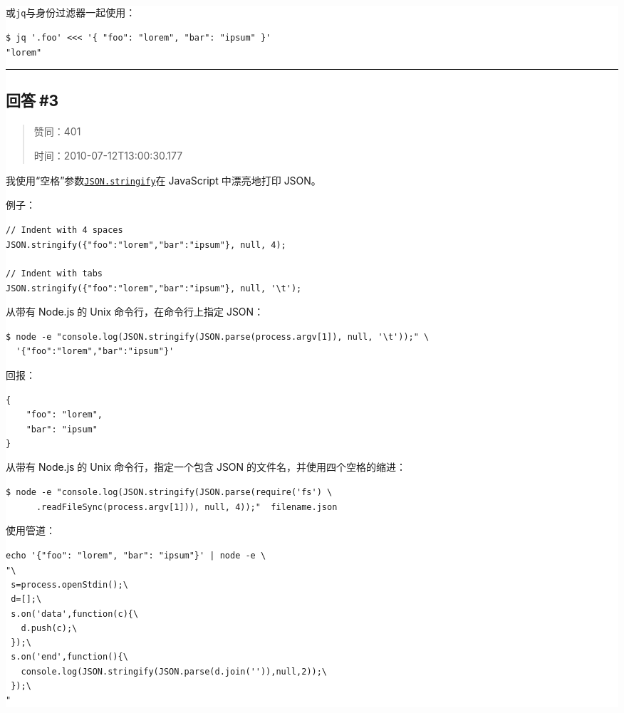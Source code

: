 或`jq`与身份过滤器一起使用：

```
$ jq '.foo' <<< '{ "foo": "lorem", "bar": "ipsum" }'
"lorem" 
```

* * *

## 回答 #3

> 赞同：401
> 
> 时间：2010-07-12T13:00:30.177

我使用“空格”参数[`JSON.stringify`](http://es5.github.io/#x15.12.3)在 JavaScript 中漂亮地打印 JSON。

例子：

```
// Indent with 4 spaces
JSON.stringify({"foo":"lorem","bar":"ipsum"}, null, 4);

// Indent with tabs
JSON.stringify({"foo":"lorem","bar":"ipsum"}, null, '\t'); 
```

从带有 Node.js 的 Unix 命令行，在命令行上指定 JSON：

```
$ node -e "console.log(JSON.stringify(JSON.parse(process.argv[1]), null, '\t'));" \
  '{"foo":"lorem","bar":"ipsum"}' 
```

回报：

```
{
    "foo": "lorem",
    "bar": "ipsum"
} 
```

从带有 Node.js 的 Unix 命令行，指定一个包含 JSON 的文件名，并使用四个空格的缩进：

```
$ node -e "console.log(JSON.stringify(JSON.parse(require('fs') \
      .readFileSync(process.argv[1])), null, 4));"  filename.json 
```

使用管道：

```
echo '{"foo": "lorem", "bar": "ipsum"}' | node -e \
"\
 s=process.openStdin();\
 d=[];\
 s.on('data',function(c){\
   d.push(c);\
 });\
 s.on('end',function(){\
   console.log(JSON.stringify(JSON.parse(d.join('')),null,2));\
 });\
" 
```
